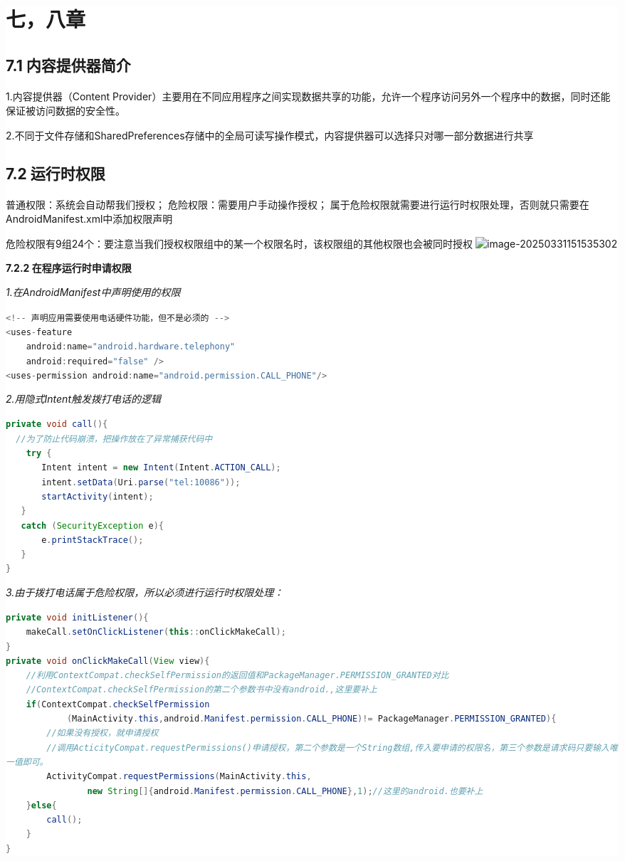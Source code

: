 # **七，八章**

## **7.1 内容提供器简介**

   1.内容提供器（Content Provider）主要用在不同应用程序之间实现数据共享的功能，允许一个程序访问另外一个程序中的数据，同时还能保证被访问数据的安全性。

   2.不同于文件存储和SharedPreferences存储中的全局可读写操作模式，内容提供器可以选择只对哪一部分数据进行共享

## **7.2 运行时权限**

普通权限：系统会自动帮我们授权；
危险权限：需要用户手动操作授权；
属于危险权限就需要进行运行时权限处理，否则就只需要在AndroidManifest.xml中添加权限声明

危险权限有9组24个：要注意当我们授权权限组中的某一个权限名时，该权限组的其他权限也会被同时授权
![image-20250331151535302](C:\Users\yyz20\AppData\Roaming\Typora\typora-user-images\image-20250331151535302.png)



**7.2.2 在程序运行时申请权限**

*1.在AndroidManifest中声明使用的权限*

```java
<!-- 声明应用需要使用电话硬件功能，但不是必须的 -->
<uses-feature
    android:name="android.hardware.telephony"
    android:required="false" />
<uses-permission android:name="android.permission.CALL_PHONE"/>
```

*2.用隐式Intent触发拨打电话的逻辑*

```java
private void call(){
  //为了防止代码崩溃，把操作放在了异常捕获代码中
    try {
       Intent intent = new Intent(Intent.ACTION_CALL);
       intent.setData(Uri.parse("tel:10086"));
       startActivity(intent);
   }
   catch (SecurityException e){
       e.printStackTrace();
   }
}
```

*3.由于拨打电话属于危险权限，所以必须进行运行时权限处理：*

```java
private void initListener(){
    makeCall.setOnClickListener(this::onClickMakeCall);
}
private void onClickMakeCall(View view){
    //利用ContextCompat.checkSelfPermission的返回值和PackageManager.PERMISSION_GRANTED对比
    //ContextCompat.checkSelfPermission的第二个参数书中没有android.,这里要补上
    if(ContextCompat.checkSelfPermission
            (MainActivity.this,android.Manifest.permission.CALL_PHONE)!= PackageManager.PERMISSION_GRANTED){
        //如果没有授权，就申请授权
        //调用ActicityCompat.requestPermissions()申请授权，第二个参数是一个String数组,传入要申请的权限名，第三个参数是请求码只要输入唯一值即可。
        ActivityCompat.requestPermissions(MainActivity.this,
                new String[]{android.Manifest.permission.CALL_PHONE},1);//这里的android.也要补上
    }else{
        call();
    }
}
```